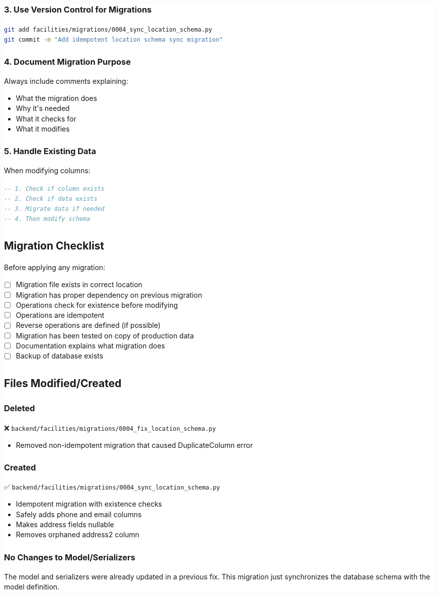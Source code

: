 ### 3. Use Version Control for Migrations

```bash
git add facilities/migrations/0004_sync_location_schema.py
git commit -m "Add idempotent location schema sync migration"
```

### 4. Document Migration Purpose

Always include comments explaining:
- What the migration does
- Why it's needed
- What it checks for
- What it modifies

### 5. Handle Existing Data

When modifying columns:
```sql
-- 1. Check if column exists
-- 2. Check if data exists
-- 3. Migrate data if needed
-- 4. Then modify schema
```

## Migration Checklist

Before applying any migration:

- [ ] Migration file exists in correct location
- [ ] Migration has proper dependency on previous migration
- [ ] Operations check for existence before modifying
- [ ] Operations are idempotent
- [ ] Reverse operations are defined (if possible)
- [ ] Migration has been tested on copy of production data
- [ ] Documentation explains what migration does
- [ ] Backup of database exists

## Files Modified/Created

### Deleted
❌ `backend/facilities/migrations/0004_fix_location_schema.py`
- Removed non-idempotent migration that caused DuplicateColumn error

### Created
✅ `backend/facilities/migrations/0004_sync_location_schema.py`
- Idempotent migration with existence checks
- Safely adds phone and email columns
- Makes address fields nullable
- Removes orphaned address2 column

### No Changes to Model/Serializers
The model and serializers were already updated in a previous fix. This migration just synchronizes the database schema with the model definition.
